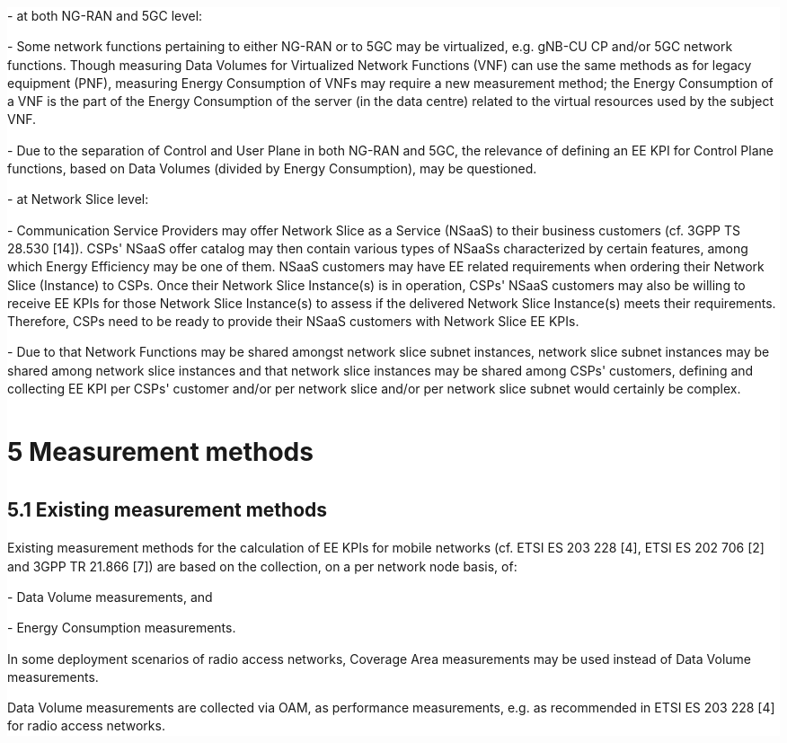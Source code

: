 \- at both NG-RAN and 5GC level:

\- Some network functions pertaining to either NG-RAN or to 5GC may be
virtualized, e.g. gNB-CU CP and/or 5GC network functions. Though
measuring Data Volumes for Virtualized Network Functions (VNF) can use
the same methods as for legacy equipment (PNF), measuring Energy
Consumption of VNFs may require a new measurement method; the Energy
Consumption of a VNF is the part of the Energy Consumption of the server
(in the data centre) related to the virtual resources used by the
subject VNF.

\- Due to the separation of Control and User Plane in both NG-RAN and
5GC, the relevance of defining an EE KPI for Control Plane functions,
based on Data Volumes (divided by Energy Consumption), may be
questioned.

\- at Network Slice level:

\- Communication Service Providers may offer Network Slice as a Service
(NSaaS) to their business customers (cf. 3GPP TS 28.530 \[14\]). CSPs\'
NSaaS offer catalog may then contain various types of NSaaSs
characterized by certain features, among which Energy Efficiency may be
one of them. NSaaS customers may have EE related requirements when
ordering their Network Slice (Instance) to CSPs. Once their Network
Slice Instance(s) is in operation, CSPs\' NSaaS customers may also be
willing to receive EE KPIs for those Network Slice Instance(s) to assess
if the delivered Network Slice Instance(s) meets their requirements.
Therefore, CSPs need to be ready to provide their NSaaS customers with
Network Slice EE KPIs.

\- Due to that Network Functions may be shared amongst network slice
subnet instances, network slice subnet instances may be shared among
network slice instances and that network slice instances may be shared
among CSPs\' customers, defining and collecting EE KPI per CSPs\'
customer and/or per network slice and/or per network slice subnet would
certainly be complex.

5 Measurement methods
=====================

5.1 Existing measurement methods
--------------------------------

Existing measurement methods for the calculation of EE KPIs for mobile
networks (cf. ETSI ES 203 228 \[4\], ETSI ES 202 706 \[2\] and 3GPP TR
21.866 \[7\]) are based on the collection, on a per network node basis,
of:

\- Data Volume measurements, and

\- Energy Consumption measurements.

In some deployment scenarios of radio access networks, Coverage Area
measurements may be used instead of Data Volume measurements.

Data Volume measurements are collected via OAM, as performance
measurements, e.g. as recommended in ETSI ES 203 228 \[4\] for radio
access networks.
